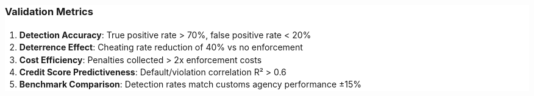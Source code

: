 ### Validation Metrics

1. **Detection Accuracy**: True positive rate > 70%, false positive rate < 20%
2. **Deterrence Effect**: Cheating rate reduction of 40% vs no enforcement
3. **Cost Efficiency**: Penalties collected > 2x enforcement costs
4. **Credit Score Predictiveness**: Default/violation correlation R² > 0.6
5. **Benchmark Comparison**: Detection rates match customs agency performance ±15%